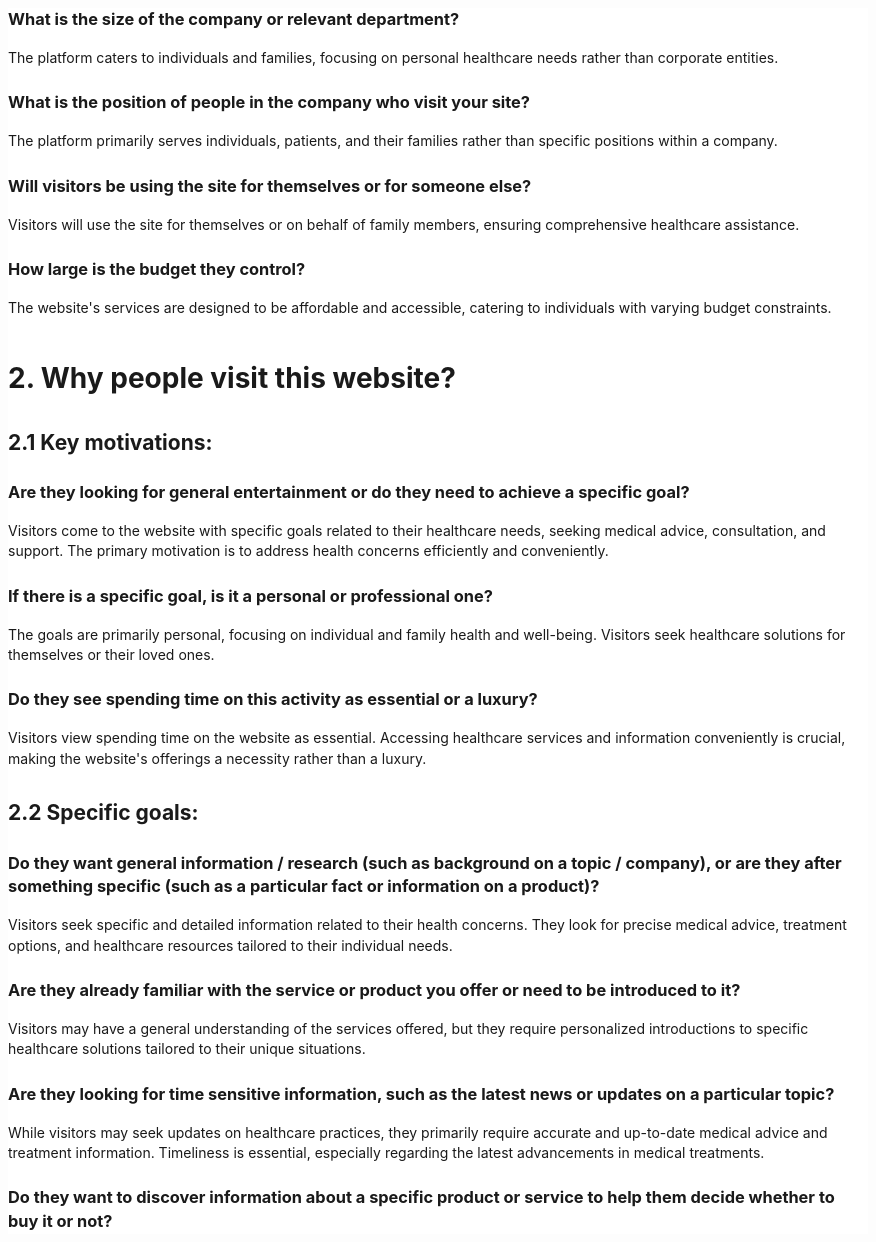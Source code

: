 ### What is the size of the company or relevant department?
The platform caters to individuals and families, focusing on personal healthcare needs rather than corporate entities.
### What is the position of people in the company who visit your site?
The platform primarily serves individuals, patients, and their families rather than specific positions within a company.
### Will visitors be using the site for themselves or for someone else?
Visitors will use the site for themselves or on behalf of family members, ensuring comprehensive healthcare assistance.
### How large is the budget they control?
The website's services are designed to be affordable and accessible, catering to individuals with varying budget constraints.
# 2. Why people visit this website?

## 2.1 Key motivations:

### Are they looking for general entertainment or do they need to achieve a specific goal?
Visitors come to the website with specific goals related to their healthcare needs, seeking medical advice, consultation, and support. The primary motivation is to address health concerns efficiently and conveniently.
### If there is a specific goal, is it a personal or professional one?
The goals are primarily personal, focusing on individual and family health and well-being. Visitors seek healthcare solutions for themselves or their loved ones.
### Do they see spending time on this activity as essential or a luxury?
Visitors view spending time on the website as essential. Accessing healthcare services and information conveniently is crucial, making the website's offerings a necessity rather than a luxury.
## 2.2 Specific goals:

### Do they want general information / research (such as background on a topic / company), or are they after something specific (such as a particular fact or information on a product)?
Visitors seek specific and detailed information related to their health concerns. They look for precise medical advice, treatment options, and healthcare resources tailored to their individual needs.
### Are they already familiar with the service or product you offer or need to be introduced to it?
Visitors may have a general understanding of the services offered, but they require personalized introductions to specific healthcare solutions tailored to their unique situations.
### Are they looking for time sensitive information, such as the latest news or updates on a particular topic?
While visitors may seek updates on healthcare practices, they primarily require accurate and up-to-date medical advice and treatment information. Timeliness is essential, especially regarding the latest advancements in medical treatments.
### Do they want to discover information about a specific product or service to help them decide whether to buy it or not?